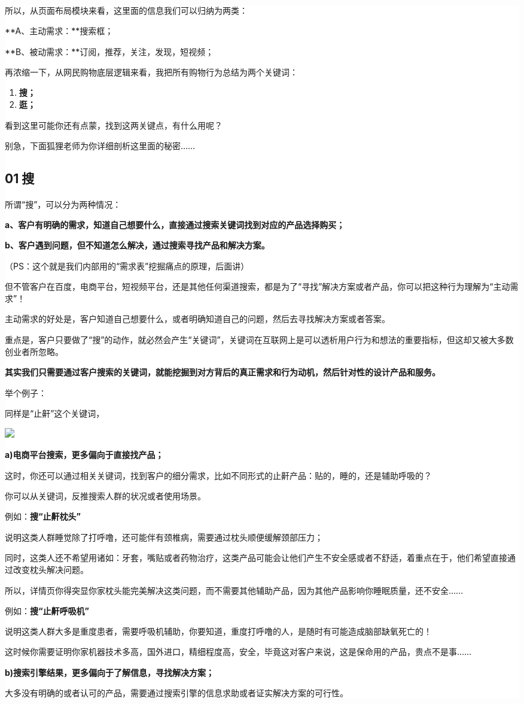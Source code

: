 所以，从页面布局模块来看，这里面的信息我们可以归纳为两类：

**A、主动需求：**搜索框；

**B、被动需求：**订阅，推荐，关注，发现，短视频；

再浓缩一下，从网民购物底层逻辑来看，我把所有购物行为总结为两个关键词：

1.  **搜；**
2.  **逛；**

看到这里可能你还有点蒙，找到这两关键点，有什么用呢？

别急，下面狐狸老师为你详细剖析这里面的秘密……

## 01 搜

所谓“搜”，可以分为两种情况：  

**a、客户有明确的需求，知道自己想要什么，直接通过搜索关键词找到对应的产品选择购买；**  

**b、客户遇到问题，但不知道怎么解决，通过搜索寻找产品和解决方案。**

（PS：这个就是我们内部用的“需求表”挖掘痛点的原理，后面讲）

但不管客户在百度，电商平台，短视频平台，还是其他任何渠道搜索，都是为了“寻找”解决方案或者产品，你可以把这种行为理解为“主动需求”！

主动需求的好处是，客户知道自己想要什么，或者明确知道自己的问题，然后去寻找解决方案或者答案。

重点是，客户只要做了“搜”的动作，就必然会产生“关键词”，关键词在互联网上是可以透析用户行为和想法的重要指标，但这却又被大多数创业者所忽略。  

**其实我们只需要通过客户搜索的关键词，就能挖掘到对方背后的真正需求和行为动机，然后针对性的设计产品和服务。**

举个例子：

同样是“止鼾”这个关键词，

![](https://image.yunyingpai.com/wp/2023/02/me4y1ohkMqDgQEU7MJvS.jpg)

**a)电商平台搜索，更多偏向于直接找产品；**

这时，你还可以通过相关关键词，找到客户的细分需求，比如不同形式的止鼾产品：贴的，睡的，还是辅助呼吸的？

你可以从关键词，反推搜索人群的状况或者使用场景。

例如：**搜“止鼾枕头”**

说明这类人群睡觉除了打呼噜，还可能伴有颈椎病，需要通过枕头顺便缓解颈部压力；

同时，这类人还不希望用诸如：牙套，嘴贴或者药物治疗，这类产品可能会让他们产生不安全感或者不舒适，着重点在于，他们希望直接通过改变枕头解决问题。

所以，详情页你得突显你家枕头能完美解决这类问题，而不需要其他辅助产品，因为其他产品影响你睡眠质量，还不安全……

例如：**搜“止鼾呼吸机”**

说明这类人群大多是重度患者，需要呼吸机辅助，你要知道，重度打呼噜的人，是随时有可能造成脑部缺氧死亡的！

这时候你需要证明你家机器技术多高，国外进口，精细程度高，安全，毕竟这对客户来说，这是保命用的产品，贵点不是事……

**b)搜索引擎结果，更多偏向于了解信息，寻找解决方案；**

大多没有明确的或者认可的产品，需要通过搜索引擎的信息求助或者证实解决方案的可行性。
